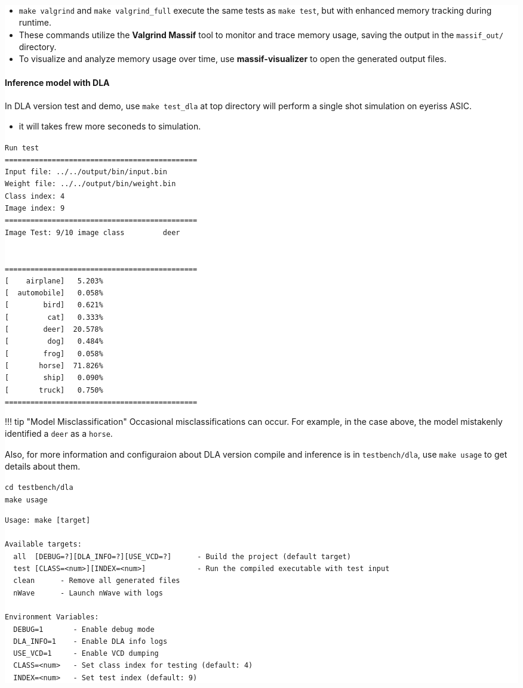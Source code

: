 - `make valgrind` and `make valgrind_full` execute the same tests as `make test`, but with enhanced memory tracking during runtime.
- These commands utilize the **Valgrind Massif** tool to monitor and trace memory usage, saving the output in the `massif_out/` directory.
- To visualize and analyze memory usage over time, use **massif-visualizer** to open the generated output files.

#### Inference model with DLA
In DLA version test and demo, use `make test_dla` at top directory will perform a single shot simulation on eyeriss ASIC.

- it will takes frew more seconeds to simulation.
```
Run test
=============================================
Input file: ../../output/bin/input.bin
Weight file: ../../output/bin/weight.bin
Class index: 4
Image index: 9
=============================================
Image Test: 9/10 image class         deer


=============================================
[    airplane]   5.203%
[  automobile]   0.058%
[        bird]   0.621%
[         cat]   0.333%
[        deer]  20.578%
[         dog]   0.484%
[        frog]   0.058%
[       horse]  71.826%
[        ship]   0.090%
[       truck]   0.750%
=============================================
```

!!! tip "Model Misclassification"
    Occasional misclassifications can occur. For example, in the case above, the model mistakenly identified a `deer` as a `horse`.

Also, for more information and configuraion about DLA version compile and inference is in `testbench/dla`, use `make usage` to get details about them.

```
cd testbench/dla
make usage
```

```
Usage: make [target]

Available targets:
  all  [DEBUG=?][DLA_INFO=?][USE_VCD=?]      - Build the project (default target)
  test [CLASS=<num>][INDEX=<num>]            - Run the compiled executable with test input
  clean      - Remove all generated files
  nWave      - Launch nWave with logs

Environment Variables:
  DEBUG=1       - Enable debug mode
  DLA_INFO=1    - Enable DLA info logs
  USE_VCD=1     - Enable VCD dumping
  CLASS=<num>   - Set class index for testing (default: 4)
  INDEX=<num>   - Set test index (default: 9)
```
